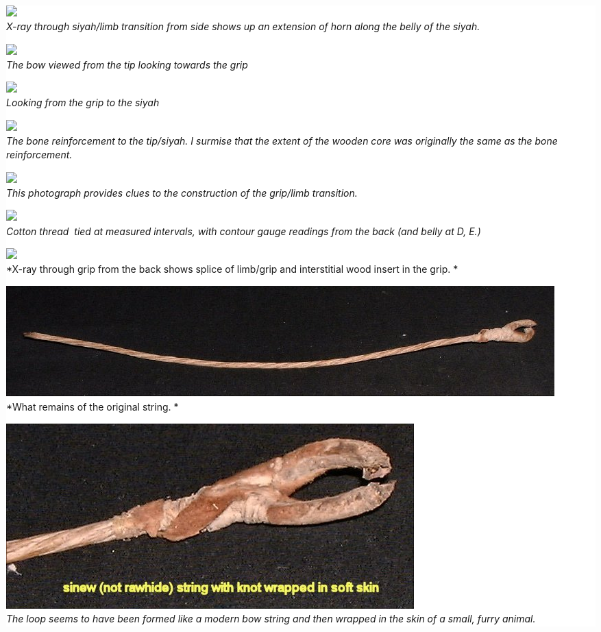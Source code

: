 ![](images/xray06.jpg)  
*X-ray through siyah/limb transition from side shows up an extension of
horn along the belly of the siyah.*

![](images/khot09.jpg)  
*The bow viewed from the tip looking towards the grip*

![](images/khot10.jpg)  
*Looking from the grip to the siyah*

![](images/khot11.jpg)  
*The bone reinforcement to the tip/siyah. I surmise that the extent of
the wooden core was originally the same as the bone reinforcement.*

![](images/khot12.jpg)  
*This photograph provides clues to the construction of the grip/limb
transition.*

![](images/khot17.jpg)  
*Cotton thread  tied at measured intervals, with contour gauge readings
from the back (and belly at D, E.)*

![](images/xray07.jpg)  
*X-ray through grip from the back shows splice of limb/grip and
interstitial wood insert in the grip. *

![](images/khot13.jpg)  
*What remains of the original string. *

![](images/khot14.jpg)  
*The loop seems to have been formed like a modern bow string and then
wrapped in the skin of a small, furry animal.*
